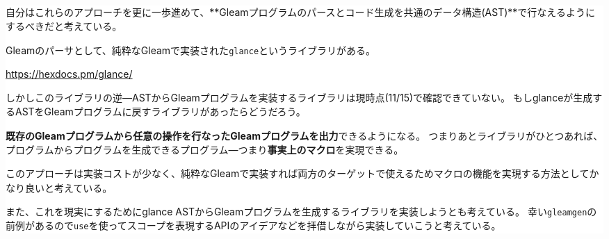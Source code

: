 自分はこれらのアプローチを更に一歩進めて、**Gleamプログラムのパースとコード生成を共通のデータ構造(AST)**で行なえるようにするべきだと考えている。

Gleamのパーサとして、純粋なGleamで実装された`glance`というライブラリがある。

https://hexdocs.pm/glance/

しかしこのライブラリの逆―ASTからGleamプログラムを実装するライブラリは現時点(11/15)で確認できていない。
もしglanceが生成するASTをGleamプログラムに戻すライブラリがあったらどうだろう。

**既存のGleamプログラムから任意の操作を行なったGleamプログラムを出力**できるようになる。
つまりあとライブラリがひとつあれば、プログラムからプログラムを生成できるプログラム―つまり**事実上のマクロ**を実現できる。

このアプローチは実装コストが少なく、純粋なGleamで実装すれば両方のターゲットで使えるためマクロの機能を実現する方法としてかなり良いと考えている。

また、これを現実にするためにglance
ASTからGleamプログラムを生成するライブラリを実装しようとも考えている。
幸い`gleamgen`の前例があるので`use`を使ってスコープを表現するAPIのアイデアなどを拝借しながら実装していこうと考えている。

[^1]: この形式で実装しているNimにはサブセットであるNimScriptが実装されている。
